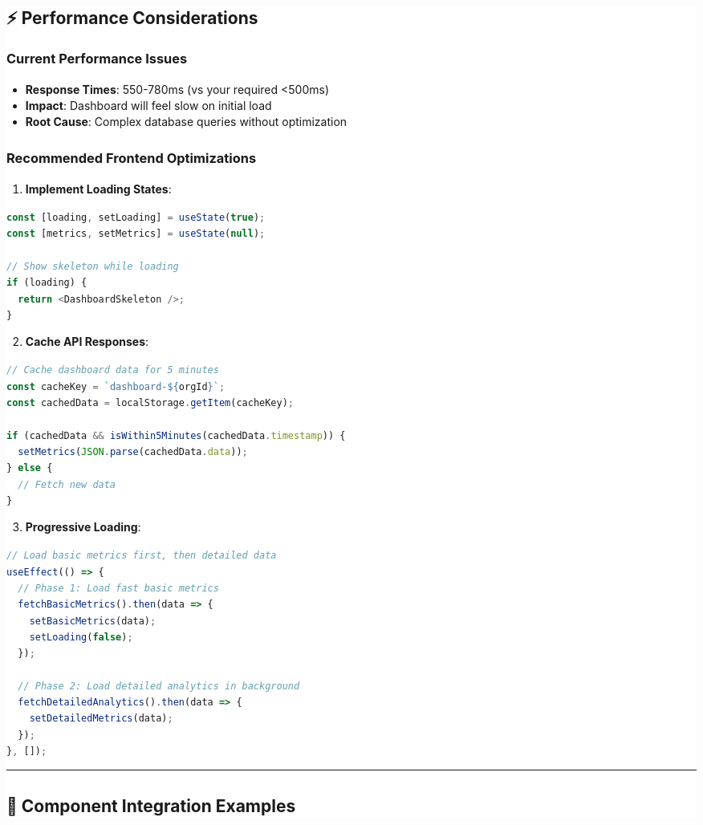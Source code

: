 ## ⚡ **Performance Considerations**

### **Current Performance Issues**
- **Response Times**: 550-780ms (vs your required <500ms)
- **Impact**: Dashboard will feel slow on initial load
- **Root Cause**: Complex database queries without optimization

### **Recommended Frontend Optimizations**

1. **Implement Loading States**:
```typescript
const [loading, setLoading] = useState(true);
const [metrics, setMetrics] = useState(null);

// Show skeleton while loading
if (loading) {
  return <DashboardSkeleton />;
}
```

2. **Cache API Responses**:
```typescript
// Cache dashboard data for 5 minutes
const cacheKey = `dashboard-${orgId}`;
const cachedData = localStorage.getItem(cacheKey);

if (cachedData && isWithin5Minutes(cachedData.timestamp)) {
  setMetrics(JSON.parse(cachedData.data));
} else {
  // Fetch new data
}
```

3. **Progressive Loading**:
```typescript
// Load basic metrics first, then detailed data
useEffect(() => {
  // Phase 1: Load fast basic metrics
  fetchBasicMetrics().then(data => {
    setBasicMetrics(data);
    setLoading(false);
  });
  
  // Phase 2: Load detailed analytics in background
  fetchDetailedAnalytics().then(data => {
    setDetailedMetrics(data);
  });
}, []);
```

---

## 🎯 **Component Integration Examples**
